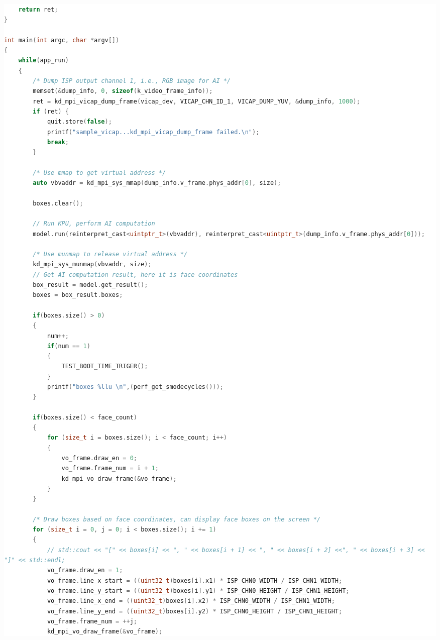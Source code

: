 ```c
    return ret;
}

int main(int argc, char *argv[])
{
    while(app_run)
    {
        /* Dump ISP output channel 1, i.e., RGB image for AI */
        memset(&dump_info, 0, sizeof(k_video_frame_info));
        ret = kd_mpi_vicap_dump_frame(vicap_dev, VICAP_CHN_ID_1, VICAP_DUMP_YUV, &dump_info, 1000);
        if (ret) {
            quit.store(false);
            printf("sample_vicap...kd_mpi_vicap_dump_frame failed.\n");
            break;
        }

        /* Use mmap to get virtual address */
        auto vbvaddr = kd_mpi_sys_mmap(dump_info.v_frame.phys_addr[0], size);

        boxes.clear();

        // Run KPU, perform AI computation
        model.run(reinterpret_cast<uintptr_t>(vbvaddr), reinterpret_cast<uintptr_t>(dump_info.v_frame.phys_addr[0]));

        /* Use munmap to release virtual address */
        kd_mpi_sys_munmap(vbvaddr, size);
        // Get AI computation result, here it is face coordinates
        box_result = model.get_result();
        boxes = box_result.boxes;

        if(boxes.size() > 0)
        {
            num++;
            if(num == 1)
            {
                TEST_BOOT_TIME_TRIGER();
            }
            printf("boxes %llu \n",(perf_get_smodecycles()));
        }

        if(boxes.size() < face_count)
        {
            for (size_t i = boxes.size(); i < face_count; i++)
            {
                vo_frame.draw_en = 0;
                vo_frame.frame_num = i + 1;
                kd_mpi_vo_draw_frame(&vo_frame);
            }
        }

        /* Draw boxes based on face coordinates, can display face boxes on the screen */
        for (size_t i = 0, j = 0; i < boxes.size(); i += 1)
        {
            // std::cout << "[" << boxes[i] << ", " << boxes[i + 1] << ", " << boxes[i + 2] <<", " << boxes[i + 3] << "]" << std::endl;
            vo_frame.draw_en = 1;
            vo_frame.line_x_start = ((uint32_t)boxes[i].x1) * ISP_CHN0_WIDTH / ISP_CHN1_WIDTH;
            vo_frame.line_y_start = ((uint32_t)boxes[i].y1) * ISP_CHN0_HEIGHT / ISP_CHN1_HEIGHT;
            vo_frame.line_x_end = ((uint32_t)boxes[i].x2) * ISP_CHN0_WIDTH / ISP_CHN1_WIDTH;
            vo_frame.line_y_end = ((uint32_t)boxes[i].y2) * ISP_CHN0_HEIGHT / ISP_CHN1_HEIGHT;
            vo_frame.frame_num = ++j;
            kd_mpi_vo_draw_frame(&vo_frame);
```